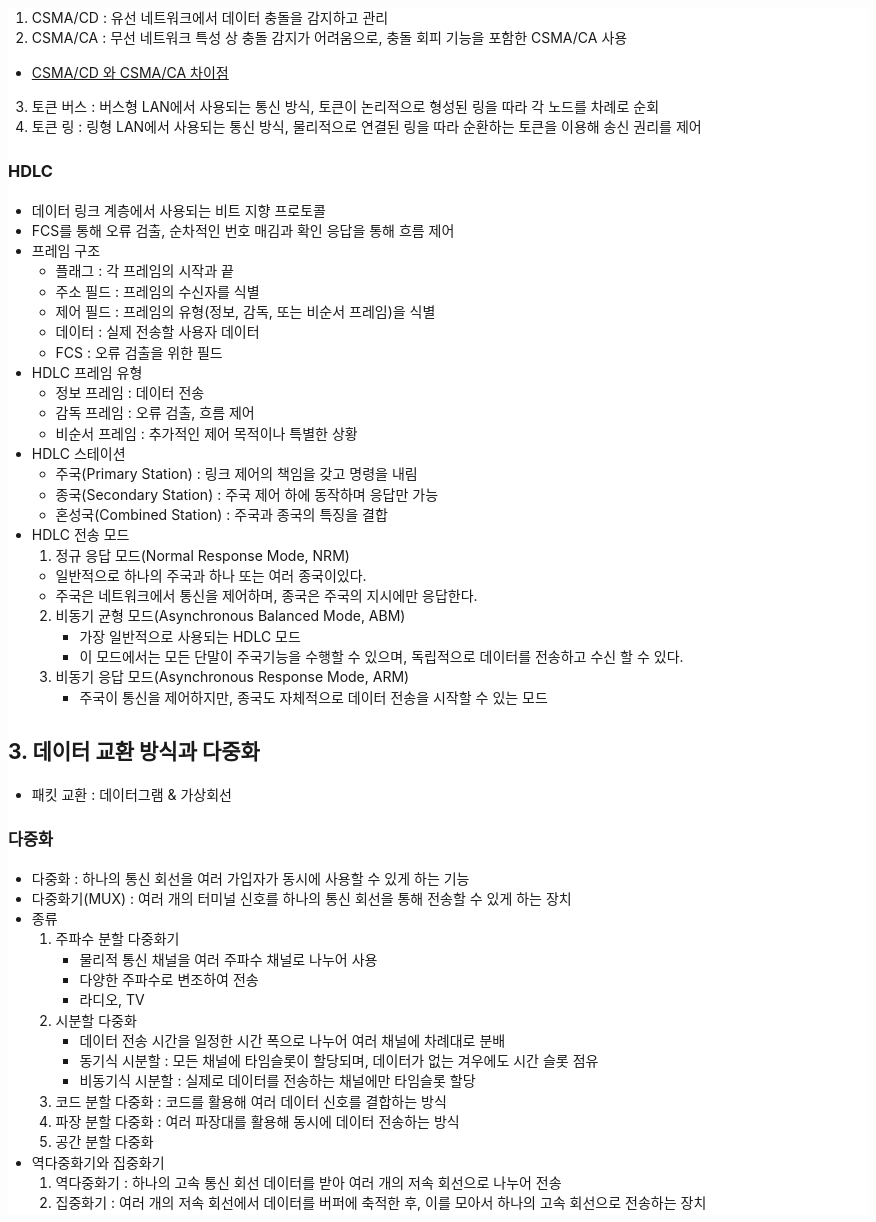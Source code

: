   1. CSMA/CD : 유선 네트워크에서 데이터 충돌을 감지하고 관리
  2. CSMA/CA : 무선 네트워크 특성 상 충돌 감지가 어려움으로, 충돌 회피 기능을 포함한 CSMA/CA 사용
  + [CSMA/CD 와 CSMA/CA 차이점](https://trts1004.tistory.com/12109027)
  3. 토큰 버스 : 버스형 LAN에서 사용되는 통신 방식, 토큰이 논리적으로 형성된 링을 따라 각 노드를 차례로 순회
  4. 토큰 링 : 링형 LAN에서 사용되는 통신 방식, 물리적으로 연결된 링을 따라 순환하는 토큰을 이용해 송신 권리를 제어

### HDLC
- 데이터 링크 계층에서 사용되는 비트 지향 프로토콜
- FCS를 통해 오류 검출, 순차적인 번호 매김과 확인 응답을 통해 흐름 제어
- 프레임 구조
  - 플래그 : 각 프레임의 시작과 끝
  - 주소 필드 : 프레임의 수신자를 식별
  - 제어 필드 : 프레임의 유형(정보, 감독, 또는 비순서 프레임)을 식별
  - 데이터 : 실제 전송할 사용자 데이터
  - FCS : 오류 검출을 위한 필드
- HDLC 프레임 유형
  - 정보 프레임 : 데이터 전송
  - 감독 프레임 : 오류 검출, 흐름 제어
  - 비순서 프레임 : 추가적인 제어 목적이나 특별한 상황
- HDLC 스테이션 
  - 주국(Primary Station) : 링크 제어의 책임을 갖고 명령을 내림 
  - 종국(Secondary Station) : 주국 제어 하에 동작하며 응답만 가능 
  - 혼성국(Combined Station) : 주국과 종국의 특징을 결합
- HDLC 전송 모드
  1. 정규 응답 모드(Normal Response Mode, NRM)
    - 일반적으로 하나의 주국과 하나 또는 여러 종국이있다.
    - 주국은 네트워크에서 통신을 제어하며, 종국은 주국의 지시에만 응답한다. 
  2. 비동기 균형 모드(Asynchronous Balanced Mode, ABM)
     - 가장 일반적으로 사용되는 HDLC 모드
     - 이 모드에서는 모든 단말이 주국기능을 수행할 수 있으며, 독립적으로 데이터를 전송하고 수신 할 수 있다. 
  3. 비동기 응답 모드(Asynchronous Response Mode, ARM)
     - 주국이 통신을 제어하지만, 종국도 자체적으로 데이터 전송을 시작할 수 있는 모드

## 3. 데이터 교환 방식과 다중화
- 패킷 교환 : 데이터그램 & 가상회선 
### 다중화
- 다중화 : 하나의 통신 회선을 여러 가입자가 동시에 사용할 수 있게 하는 기능
- 다중화기(MUX) : 여러 개의 터미널 신호를 하나의 통신 회선을 통해 전송할 수 있게 하는 장치 
- 종류
  1. 주파수 분할 다중화기
     - 물리적 통신 채널을 여러 주파수 채널로 나누어 사용
     - 다양한 주파수로 변조하여 전송
     - 라디오, TV
  2. 시분할 다중화
     - 데이터 전송 시간을 일정한 시간 폭으로 나누어 여러 채널에 차례대로 분배
     - 동기식 시분할 : 모든 채널에 타임슬롯이 할당되며, 데이터가 없는 겨우에도 시간 슬롯 점유
     - 비동기식 시분할 : 실제로 데이터를 전송하는 채널에만 타임슬롯 할당
  3. 코드 분할 다중화 : 코드를 활용해 여러 데이터 신호를 결합하는 방식
  4. 파장 분할 다중화 : 여러 파장대를 활용해 동시에 데이터 전송하는 방식
  5. 공간 분할 다중화
- 역다중화기와 집중화기
  1. 역다중화기 : 하나의 고속 통신 회선 데이터를 받아 여러 개의 저속 회선으로 나누어 전송
  2. 집중화기 : 여러 개의 저속 회선에서 데이터를 버퍼에 축적한 후, 이를 모아서 하나의 고속 회선으로 전송하는 장치 
